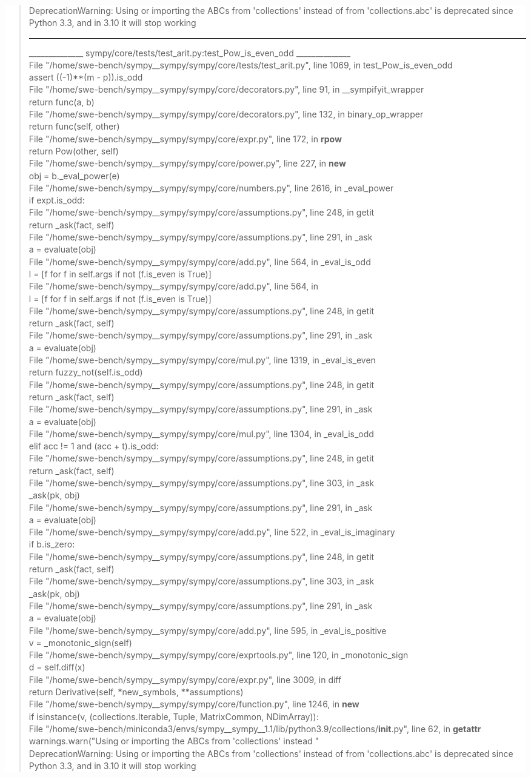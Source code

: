 > DeprecationWarning: Using or importing the ABCs from 'collections' instead of from 'collections.abc' is deprecated since Python 3.3, and in 3.10 it will stop working  
> ________________________________________________________________________________  
> ______________ sympy/core/tests/test_arit.py:test_Pow_is_even_odd ______________  
>   File "/home/swe-bench/sympy__sympy/sympy/core/tests/test_arit.py", line 1069, in test_Pow_is_even_odd  
>     assert ((-1)**(m - p)).is_odd  
>   File "/home/swe-bench/sympy__sympy/sympy/core/decorators.py", line 91, in __sympifyit_wrapper  
>     return func(a, b)  
>   File "/home/swe-bench/sympy__sympy/sympy/core/decorators.py", line 132, in binary_op_wrapper  
>     return func(self, other)  
>   File "/home/swe-bench/sympy__sympy/sympy/core/expr.py", line 172, in __rpow__  
>     return Pow(other, self)  
>   File "/home/swe-bench/sympy__sympy/sympy/core/power.py", line 227, in __new__  
>     obj = b._eval_power(e)  
>   File "/home/swe-bench/sympy__sympy/sympy/core/numbers.py", line 2616, in _eval_power  
>     if expt.is_odd:  
>   File "/home/swe-bench/sympy__sympy/sympy/core/assumptions.py", line 248, in getit  
>     return _ask(fact, self)  
>   File "/home/swe-bench/sympy__sympy/sympy/core/assumptions.py", line 291, in _ask  
>     a = evaluate(obj)  
>   File "/home/swe-bench/sympy__sympy/sympy/core/add.py", line 564, in _eval_is_odd  
>     l = [f for f in self.args if not (f.is_even is True)]  
>   File "/home/swe-bench/sympy__sympy/sympy/core/add.py", line 564, in <listcomp>  
>     l = [f for f in self.args if not (f.is_even is True)]  
>   File "/home/swe-bench/sympy__sympy/sympy/core/assumptions.py", line 248, in getit  
>     return _ask(fact, self)  
>   File "/home/swe-bench/sympy__sympy/sympy/core/assumptions.py", line 291, in _ask  
>     a = evaluate(obj)  
>   File "/home/swe-bench/sympy__sympy/sympy/core/mul.py", line 1319, in _eval_is_even  
>     return fuzzy_not(self.is_odd)  
>   File "/home/swe-bench/sympy__sympy/sympy/core/assumptions.py", line 248, in getit  
>     return _ask(fact, self)  
>   File "/home/swe-bench/sympy__sympy/sympy/core/assumptions.py", line 291, in _ask  
>     a = evaluate(obj)  
>   File "/home/swe-bench/sympy__sympy/sympy/core/mul.py", line 1304, in _eval_is_odd  
>     elif acc != 1 and (acc + t).is_odd:  
>   File "/home/swe-bench/sympy__sympy/sympy/core/assumptions.py", line 248, in getit  
>     return _ask(fact, self)  
>   File "/home/swe-bench/sympy__sympy/sympy/core/assumptions.py", line 303, in _ask  
>     _ask(pk, obj)  
>   File "/home/swe-bench/sympy__sympy/sympy/core/assumptions.py", line 291, in _ask  
>     a = evaluate(obj)  
>   File "/home/swe-bench/sympy__sympy/sympy/core/add.py", line 522, in _eval_is_imaginary  
>     if b.is_zero:  
>   File "/home/swe-bench/sympy__sympy/sympy/core/assumptions.py", line 248, in getit  
>     return _ask(fact, self)  
>   File "/home/swe-bench/sympy__sympy/sympy/core/assumptions.py", line 303, in _ask  
>     _ask(pk, obj)  
>   File "/home/swe-bench/sympy__sympy/sympy/core/assumptions.py", line 291, in _ask  
>     a = evaluate(obj)  
>   File "/home/swe-bench/sympy__sympy/sympy/core/add.py", line 595, in _eval_is_positive  
>     v = _monotonic_sign(self)  
>   File "/home/swe-bench/sympy__sympy/sympy/core/exprtools.py", line 120, in _monotonic_sign  
>     d = self.diff(x)  
>   File "/home/swe-bench/sympy__sympy/sympy/core/expr.py", line 3009, in diff  
>     return Derivative(self, *new_symbols, **assumptions)  
>   File "/home/swe-bench/sympy__sympy/sympy/core/function.py", line 1246, in __new__  
>     if isinstance(v, (collections.Iterable, Tuple, MatrixCommon, NDimArray)):  
>   File "/home/swe-bench/miniconda3/envs/sympy__sympy__1.1/lib/python3.9/collections/__init__.py", line 62, in __getattr__  
>     warnings.warn("Using or importing the ABCs from 'collections' instead "  
> DeprecationWarning: Using or importing the ABCs from 'collections' instead of from 'collections.abc' is deprecated since Python 3.3, and in 3.10 it will stop working  